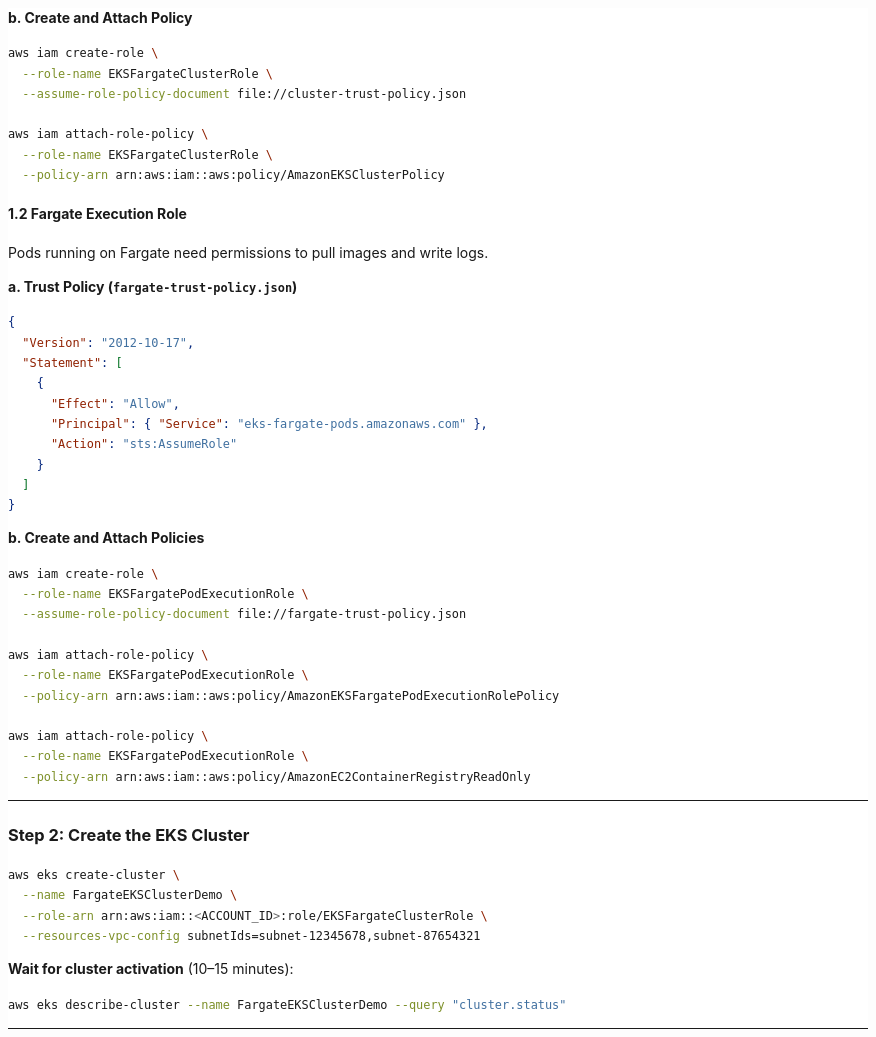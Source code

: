 **b. Create and Attach Policy**  
```bash
aws iam create-role \
  --role-name EKSFargateClusterRole \
  --assume-role-policy-document file://cluster-trust-policy.json

aws iam attach-role-policy \
  --role-name EKSFargateClusterRole \
  --policy-arn arn:aws:iam::aws:policy/AmazonEKSClusterPolicy
```  

#### **1.2 Fargate Execution Role**  
Pods running on Fargate need permissions to pull images and write logs.  

**a. Trust Policy (`fargate-trust-policy.json`)**  
```json
{
  "Version": "2012-10-17",
  "Statement": [
    {
      "Effect": "Allow",
      "Principal": { "Service": "eks-fargate-pods.amazonaws.com" },
      "Action": "sts:AssumeRole"
    }
  ]
}
```  

**b. Create and Attach Policies**  
```bash
aws iam create-role \
  --role-name EKSFargatePodExecutionRole \
  --assume-role-policy-document file://fargate-trust-policy.json

aws iam attach-role-policy \
  --role-name EKSFargatePodExecutionRole \
  --policy-arn arn:aws:iam::aws:policy/AmazonEKSFargatePodExecutionRolePolicy

aws iam attach-role-policy \
  --role-name EKSFargatePodExecutionRole \
  --policy-arn arn:aws:iam::aws:policy/AmazonEC2ContainerRegistryReadOnly
```  

---

### **Step 2: Create the EKS Cluster**  
```bash
aws eks create-cluster \
  --name FargateEKSClusterDemo \
  --role-arn arn:aws:iam::<ACCOUNT_ID>:role/EKSFargateClusterRole \
  --resources-vpc-config subnetIds=subnet-12345678,subnet-87654321
```  

**Wait for cluster activation** (10–15 minutes):  
```bash
aws eks describe-cluster --name FargateEKSClusterDemo --query "cluster.status"
```  

---